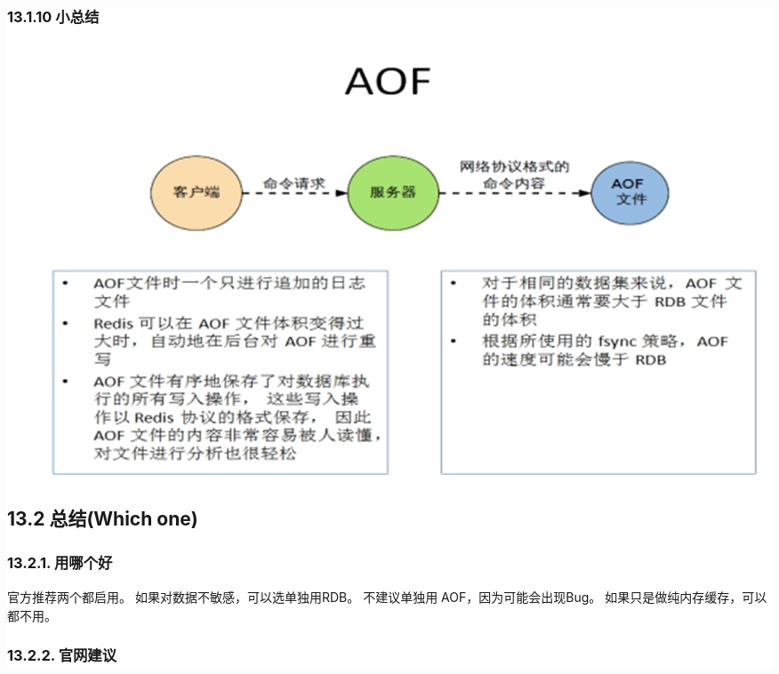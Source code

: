 ### 13.1.10  小总结

![image-20230410154351209](尚硅谷-redis/image-20230410154351209.png)

## 13.2 总结(Which one)

### 13.2.1.	用哪个好

官方推荐两个都启用。
如果对数据不敏感，可以选单独用RDB。
不建议单独用 AOF，因为可能会出现Bug。
如果只是做纯内存缓存，可以都不用。

### 13.2.2.	官网建议
